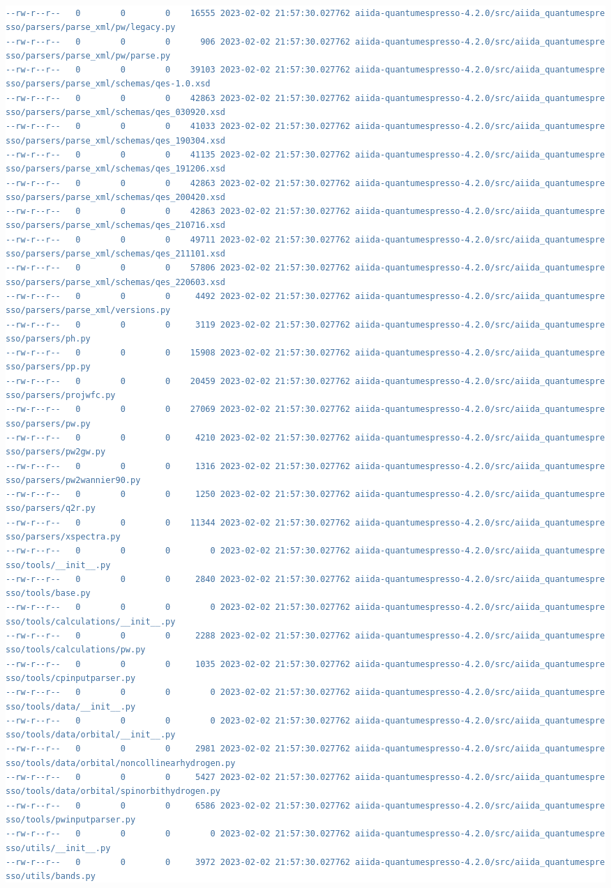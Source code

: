 ```diff
--rw-r--r--   0        0        0    16555 2023-02-02 21:57:30.027762 aiida-quantumespresso-4.2.0/src/aiida_quantumespresso/parsers/parse_xml/pw/legacy.py
--rw-r--r--   0        0        0      906 2023-02-02 21:57:30.027762 aiida-quantumespresso-4.2.0/src/aiida_quantumespresso/parsers/parse_xml/pw/parse.py
--rw-r--r--   0        0        0    39103 2023-02-02 21:57:30.027762 aiida-quantumespresso-4.2.0/src/aiida_quantumespresso/parsers/parse_xml/schemas/qes-1.0.xsd
--rw-r--r--   0        0        0    42863 2023-02-02 21:57:30.027762 aiida-quantumespresso-4.2.0/src/aiida_quantumespresso/parsers/parse_xml/schemas/qes_030920.xsd
--rw-r--r--   0        0        0    41033 2023-02-02 21:57:30.027762 aiida-quantumespresso-4.2.0/src/aiida_quantumespresso/parsers/parse_xml/schemas/qes_190304.xsd
--rw-r--r--   0        0        0    41135 2023-02-02 21:57:30.027762 aiida-quantumespresso-4.2.0/src/aiida_quantumespresso/parsers/parse_xml/schemas/qes_191206.xsd
--rw-r--r--   0        0        0    42863 2023-02-02 21:57:30.027762 aiida-quantumespresso-4.2.0/src/aiida_quantumespresso/parsers/parse_xml/schemas/qes_200420.xsd
--rw-r--r--   0        0        0    42863 2023-02-02 21:57:30.027762 aiida-quantumespresso-4.2.0/src/aiida_quantumespresso/parsers/parse_xml/schemas/qes_210716.xsd
--rw-r--r--   0        0        0    49711 2023-02-02 21:57:30.027762 aiida-quantumespresso-4.2.0/src/aiida_quantumespresso/parsers/parse_xml/schemas/qes_211101.xsd
--rw-r--r--   0        0        0    57806 2023-02-02 21:57:30.027762 aiida-quantumespresso-4.2.0/src/aiida_quantumespresso/parsers/parse_xml/schemas/qes_220603.xsd
--rw-r--r--   0        0        0     4492 2023-02-02 21:57:30.027762 aiida-quantumespresso-4.2.0/src/aiida_quantumespresso/parsers/parse_xml/versions.py
--rw-r--r--   0        0        0     3119 2023-02-02 21:57:30.027762 aiida-quantumespresso-4.2.0/src/aiida_quantumespresso/parsers/ph.py
--rw-r--r--   0        0        0    15908 2023-02-02 21:57:30.027762 aiida-quantumespresso-4.2.0/src/aiida_quantumespresso/parsers/pp.py
--rw-r--r--   0        0        0    20459 2023-02-02 21:57:30.027762 aiida-quantumespresso-4.2.0/src/aiida_quantumespresso/parsers/projwfc.py
--rw-r--r--   0        0        0    27069 2023-02-02 21:57:30.027762 aiida-quantumespresso-4.2.0/src/aiida_quantumespresso/parsers/pw.py
--rw-r--r--   0        0        0     4210 2023-02-02 21:57:30.027762 aiida-quantumespresso-4.2.0/src/aiida_quantumespresso/parsers/pw2gw.py
--rw-r--r--   0        0        0     1316 2023-02-02 21:57:30.027762 aiida-quantumespresso-4.2.0/src/aiida_quantumespresso/parsers/pw2wannier90.py
--rw-r--r--   0        0        0     1250 2023-02-02 21:57:30.027762 aiida-quantumespresso-4.2.0/src/aiida_quantumespresso/parsers/q2r.py
--rw-r--r--   0        0        0    11344 2023-02-02 21:57:30.027762 aiida-quantumespresso-4.2.0/src/aiida_quantumespresso/parsers/xspectra.py
--rw-r--r--   0        0        0        0 2023-02-02 21:57:30.027762 aiida-quantumespresso-4.2.0/src/aiida_quantumespresso/tools/__init__.py
--rw-r--r--   0        0        0     2840 2023-02-02 21:57:30.027762 aiida-quantumespresso-4.2.0/src/aiida_quantumespresso/tools/base.py
--rw-r--r--   0        0        0        0 2023-02-02 21:57:30.027762 aiida-quantumespresso-4.2.0/src/aiida_quantumespresso/tools/calculations/__init__.py
--rw-r--r--   0        0        0     2288 2023-02-02 21:57:30.027762 aiida-quantumespresso-4.2.0/src/aiida_quantumespresso/tools/calculations/pw.py
--rw-r--r--   0        0        0     1035 2023-02-02 21:57:30.027762 aiida-quantumespresso-4.2.0/src/aiida_quantumespresso/tools/cpinputparser.py
--rw-r--r--   0        0        0        0 2023-02-02 21:57:30.027762 aiida-quantumespresso-4.2.0/src/aiida_quantumespresso/tools/data/__init__.py
--rw-r--r--   0        0        0        0 2023-02-02 21:57:30.027762 aiida-quantumespresso-4.2.0/src/aiida_quantumespresso/tools/data/orbital/__init__.py
--rw-r--r--   0        0        0     2981 2023-02-02 21:57:30.027762 aiida-quantumespresso-4.2.0/src/aiida_quantumespresso/tools/data/orbital/noncollinearhydrogen.py
--rw-r--r--   0        0        0     5427 2023-02-02 21:57:30.027762 aiida-quantumespresso-4.2.0/src/aiida_quantumespresso/tools/data/orbital/spinorbithydrogen.py
--rw-r--r--   0        0        0     6586 2023-02-02 21:57:30.027762 aiida-quantumespresso-4.2.0/src/aiida_quantumespresso/tools/pwinputparser.py
--rw-r--r--   0        0        0        0 2023-02-02 21:57:30.027762 aiida-quantumespresso-4.2.0/src/aiida_quantumespresso/utils/__init__.py
--rw-r--r--   0        0        0     3972 2023-02-02 21:57:30.027762 aiida-quantumespresso-4.2.0/src/aiida_quantumespresso/utils/bands.py
```
